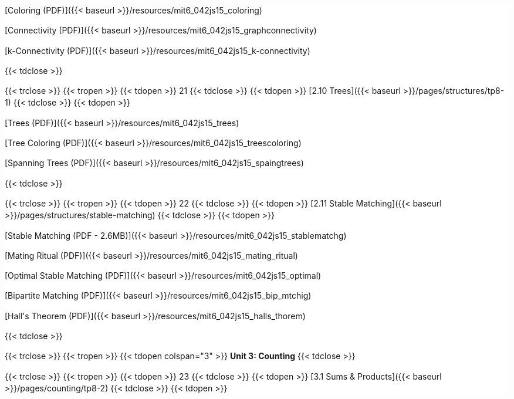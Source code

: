 
[Coloring (PDF)]({{< baseurl >}}/resources/mit6_042js15_coloring)

[Connectivity (PDF)]({{< baseurl >}}/resources/mit6_042js15_graphconnectivity)

[k-Connectivity (PDF)]({{< baseurl >}}/resources/mit6_042js15_k-connectivity)


{{< tdclose >}}

{{< trclose >}}
{{< tropen >}}
{{< tdopen >}}
21
{{< tdclose >}}
{{< tdopen >}}
[2.10 Trees]({{< baseurl >}}/pages/structures/tp8-1)
{{< tdclose >}}
{{< tdopen >}}


[Trees (PDF)]({{< baseurl >}}/resources/mit6_042js15_trees)

[Tree Coloring (PDF)]({{< baseurl >}}/resources/mit6_042js15_treescoloring)

[Spanning Trees (PDF)]({{< baseurl >}}/resources/mit6_042js15_spaingtrees)


{{< tdclose >}}

{{< trclose >}}
{{< tropen >}}
{{< tdopen >}}
22
{{< tdclose >}}
{{< tdopen >}}
[2.11 Stable Matching]({{< baseurl >}}/pages/structures/stable-matching)
{{< tdclose >}}
{{< tdopen >}}


[Stable Matching (PDF - 2.6MB)]({{< baseurl >}}/resources/mit6_042js15_stablematchg)

[Mating Ritual (PDF)]({{< baseurl >}}/resources/mit6_042js15_mating_ritual)

[Optimal Stable Matching (PDF)]({{< baseurl >}}/resources/mit6_042js15_optimal)

[Bipartite Matching (PDF)]({{< baseurl >}}/resources/mit6_042js15_bip_mtchig)

[Hall's Theorem (PDF)]({{< baseurl >}}/resources/mit6_042js15_halls_thorem)


{{< tdclose >}}

{{< trclose >}}
{{< tropen >}}
{{< tdopen colspan="3" >}}
**Unit 3: Counting**
{{< tdclose >}}

{{< trclose >}}
{{< tropen >}}
{{< tdopen >}}
23
{{< tdclose >}}
{{< tdopen >}}
[3.1 Sums & Products]({{< baseurl >}}/pages/counting/tp8-2)
{{< tdclose >}}
{{< tdopen >}}
